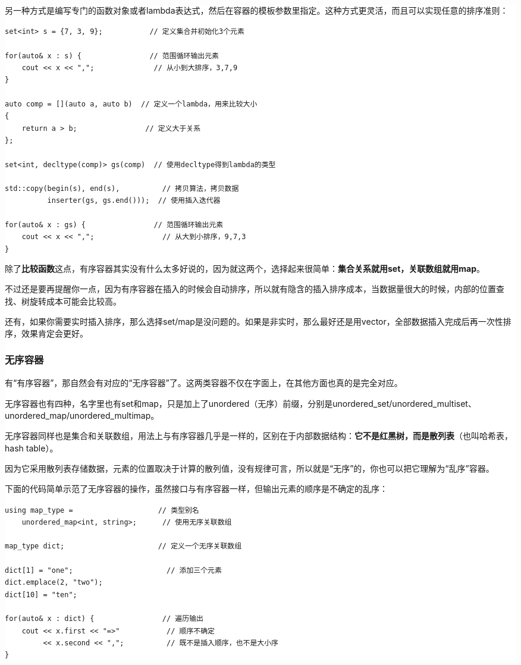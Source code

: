 另一种方式是编写专门的函数对象或者lambda表达式，然后在容器的模板参数里指定。这种方式更灵活，而且可以实现任意的排序准则：

```
set<int> s = {7, 3, 9};           // 定义集合并初始化3个元素

for(auto& x : s) {                // 范围循环输出元素
    cout << x << ",";              // 从小到大排序，3,7,9
}   

auto comp = [](auto a, auto b)  // 定义一个lambda，用来比较大小
{   
    return a > b;                // 定义大于关系
};  

set<int, decltype(comp)> gs(comp)  // 使用decltype得到lambda的类型

std::copy(begin(s), end(s),          // 拷贝算法，拷贝数据
          inserter(gs, gs.end()));  // 使用插入迭代器

for(auto& x : gs) {                // 范围循环输出元素
    cout << x << ",";                // 从大到小排序，9,7,3
}  

```

除了**比较函数**这点，有序容器其实没有什么太多好说的，因为就这两个，选择起来很简单：**集合关系就用set，关联数组就用map**。

不过还是要再提醒你一点，因为有序容器在插入的时候会自动排序，所以就有隐含的插入排序成本，当数据量很大的时候，内部的位置查找、树旋转成本可能会比较高。

还有，如果你需要实时插入排序，那么选择set/map是没问题的。如果是非实时，那么最好还是用vector，全部数据插入完成后再一次性排序，效果肯定会更好。

### 无序容器

有“有序容器”，那自然会有对应的“无序容器”了。这两类容器不仅在字面上，在其他方面也真的是完全对应。

无序容器也有四种，名字里也有set和map，只是加上了unordered（无序）前缀，分别是unordered\_set/unordered\_multiset、unordered\_map/unordered\_multimap。

无序容器同样也是集合和关联数组，用法上与有序容器几乎是一样的，区别在于内部数据结构：**它不是红黑树，而是散列表**（也叫哈希表，hash table）。

因为它采用散列表存储数据，元素的位置取决于计算的散列值，没有规律可言，所以就是“无序”的，你也可以把它理解为“乱序”容器。

下面的代码简单示范了无序容器的操作，虽然接口与有序容器一样，但输出元素的顺序是不确定的乱序：

```
using map_type =                    // 类型别名
    unordered_map<int, string>;      // 使用无序关联数组

map_type dict;                      // 定义一个无序关联数组

dict[1] = "one";                      // 添加三个元素
dict.emplace(2, "two");
dict[10] = "ten";

for(auto& x : dict) {                // 遍历输出
    cout << x.first << "=>"           // 顺序不确定
         << x.second << ",";          // 既不是插入顺序，也不是大小序
} 

```
